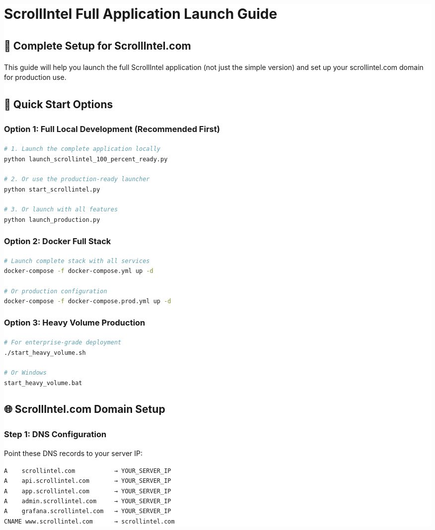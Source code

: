 # ScrollIntel Full Application Launch Guide

## 🎯 Complete Setup for ScrollIntel.com

This guide will help you launch the full ScrollIntel application (not just the simple version) and set up your scrollintel.com domain for production use.

## 🚀 Quick Start Options

### Option 1: Full Local Development (Recommended First)
```bash
# 1. Launch the complete application locally
python launch_scrollintel_100_percent_ready.py

# 2. Or use the production-ready launcher
python start_scrollintel.py

# 3. Or launch with all features
python launch_production.py
```

### Option 2: Docker Full Stack
```bash
# Launch complete stack with all services
docker-compose -f docker-compose.yml up -d

# Or production configuration
docker-compose -f docker-compose.prod.yml up -d
```

### Option 3: Heavy Volume Production
```bash
# For enterprise-grade deployment
./start_heavy_volume.sh

# Or Windows
start_heavy_volume.bat
```

## 🌐 ScrollIntel.com Domain Setup

### Step 1: DNS Configuration
Point these DNS records to your server IP:

```
A    scrollintel.com           → YOUR_SERVER_IP
A    api.scrollintel.com       → YOUR_SERVER_IP  
A    app.scrollintel.com       → YOUR_SERVER_IP
A    admin.scrollintel.com     → YOUR_SERVER_IP
A    grafana.scrollintel.com   → YOUR_SERVER_IP
CNAME www.scrollintel.com      → scrollintel.com
```
